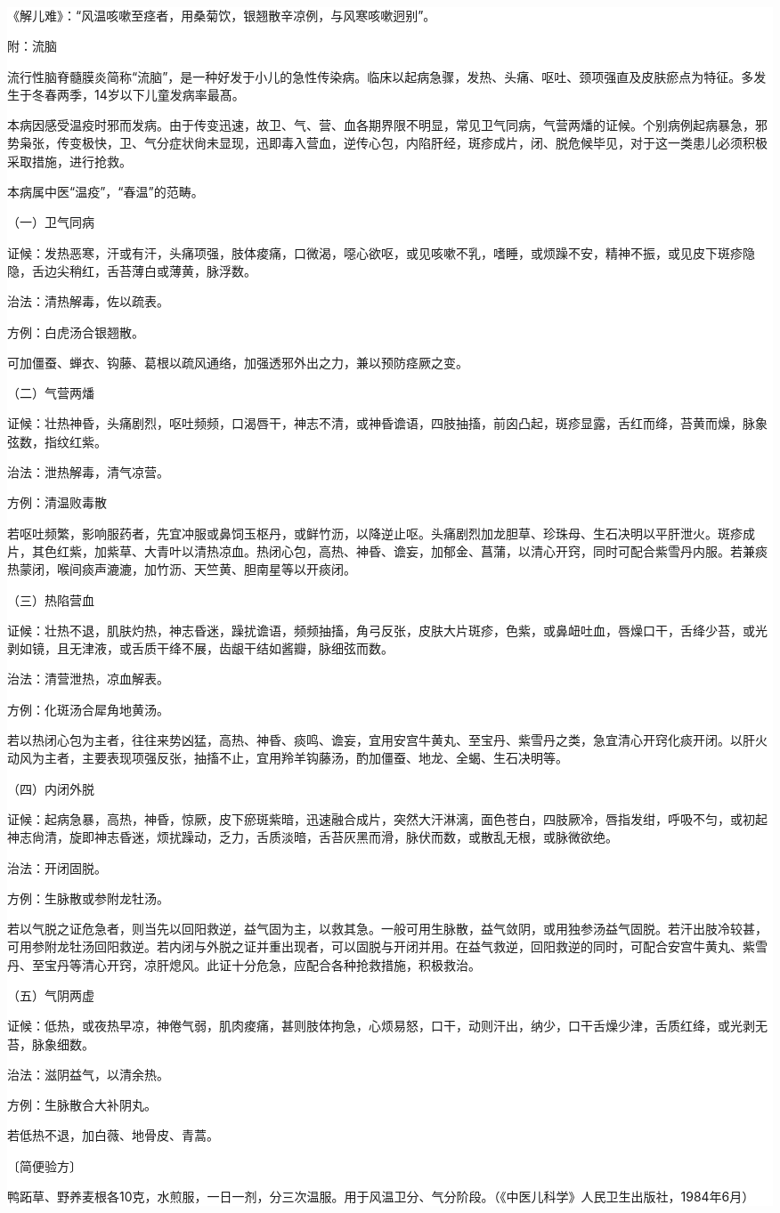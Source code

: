 《解儿难》：“风温咳嗽至痉者，用桑菊饮，银翘散辛凉例，与风寒咳嗽迥别”。

附：流脑

流行性脑脊髓膜炎简称“流脑”，是一种好发于小儿的急性传染病。临床以起病急骤，发热、头痛、呕吐、颈项强直及皮肤瘀点为特征。多发生于冬春两季，14岁以下儿童发病率最髙。

本病因感受温疫时邪而发病。由于传变迅速，故卫、气、营、血各期界限不明显，常见卫气同病，气营两燔的证候。个别病例起病暴急，邪势枭张，传变极快，卫、气分症状尙未显现，迅即毒入营血，逆传心包，内陷肝经，斑疹成片，闭、脱危候毕见，对于这一类患儿必须积极采取措施，进行抢救。

本病属中医“温疫”，“春温”的范畴。

（一）卫气同病

证候：发热恶寒，汗或有汗，头痛项强，肢体痠痛，口微渴，噁心欲呕，或见咳嗽不乳，嗜睡，或烦躁不安，精神不振，或见皮下斑疹隐隐，舌边尖稍红，舌苔薄白或薄黄，脉浮数。

治法：清热解毒，佐以疏表。

方例：白虎汤合银翘散。

可加僵蚕、蝉衣、钩藤、葛根以疏风通络，加强透邪外出之力，兼以预防痉厥之变。

（二）气营两燔

证候：壮热神昏，头痛剧烈，呕吐频频，口渴唇干，神志不清，或神昏谵语，四肢抽搐，前囟凸起，斑疹显露，舌红而绛，苔黄而燥，脉象弦数，指纹红紫。

治法：泄热解毒，清气凉营。

方例：清温败毒散

若呕吐频繁，影响服药者，先宜冲服或鼻饲玉枢丹，或鲜竹沥，以降逆止呕。头痛剧烈加龙胆草、珍珠母、生石决明以平肝泄火。斑疹成片，其色红紫，加紫草、大青叶以清热凉血。热闭心包，高热、神昏、谵妄，加郁金、菖蒲，以清心开窍，同时可配合紫雪丹内服。若兼痰热蒙闭，喉间痰声漉漉，加竹沥、天竺黄、胆南星等以开痰闭。

（三）热陷营血

证候：壮热不退，肌肤灼热，神志昏迷，躁扰谵语，频频抽搐，角弓反张，皮肤大片斑疹，色紫，或鼻衄吐血，唇燥口干，舌绛少苔，或光剥如镜，且无津液，或舌质干绛不展，齿龈干结如酱瓣，脉细弦而数。

治法：清营泄热，凉血解表。

方例：化斑汤合犀角地黄汤。

若以热闭心包为主者，往往来势凶猛，高热、神昏、痰鸣、谵妄，宜用安宫牛黄丸、至宝丹、紫雪丹之类，急宜清心开窍化痰开闭。以肝火动风为主者，主要表现项强反张，抽搐不止，宜用羚羊钩藤汤，酌加僵蚕、地龙、全蝎、生石决明等。

（四）内闭外脱

证候：起病急暴，高热，神昏，惊厥，皮下瘀斑紫暗，迅速融合成片，突然大汗淋漓，面色苍白，四肢厥冷，唇指发绀，呼吸不匀，或初起神志尙清，旋即神志昏迷，烦扰躁动，乏力，舌质淡暗，舌苔灰黑而滑，脉伏而数，或散乱无根，或脉微欲绝。

治法：开闭固脱。

方例：生脉散或参附龙牡汤。

若以气脱之证危急者，则当先以回阳救逆，益气固为主，以救其急。一般可用生脉散，益气敛阴，或用独参汤益气固脱。若汗出肢冷较甚，可用参附龙牡汤回阳救逆。若内闭与外脱之证并重出现者，可以固脱与开闭并用。在益气救逆，回阳救逆的同时，可配合安宫牛黄丸、紫雪丹、至宝丹等清心开窍，凉肝熄风。此证十分危急，应配合各种抢救措施，积极救治。

（五）气阴两虚

证候：低热，或夜热早凉，神倦气弱，肌肉痠痛，甚则肢体拘急，心烦易怒，口干，动则汗出，纳少，口干舌燥少津，舌质红绛，或光剥无苔，脉象细数。

治法：滋阴益气，以清余热。

方例：生脉散合大补阴丸。

若低热不退，加白薇、地骨皮、青蒿。

〔简便验方〕

鸭跖草、野养麦根各10克，水煎服，一日一剂，分三次温服。用于风温卫分、气分阶段。（《中医儿科学》人民卫生出版社，1984年6月）
